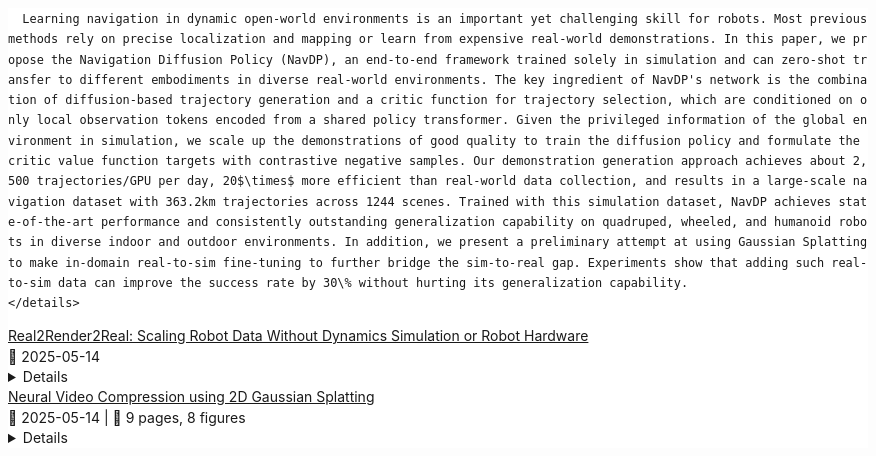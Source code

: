       Learning navigation in dynamic open-world environments is an important yet challenging skill for robots. Most previous methods rely on precise localization and mapping or learn from expensive real-world demonstrations. In this paper, we propose the Navigation Diffusion Policy (NavDP), an end-to-end framework trained solely in simulation and can zero-shot transfer to different embodiments in diverse real-world environments. The key ingredient of NavDP's network is the combination of diffusion-based trajectory generation and a critic function for trajectory selection, which are conditioned on only local observation tokens encoded from a shared policy transformer. Given the privileged information of the global environment in simulation, we scale up the demonstrations of good quality to train the diffusion policy and formulate the critic value function targets with contrastive negative samples. Our demonstration generation approach achieves about 2,500 trajectories/GPU per day, 20$\times$ more efficient than real-world data collection, and results in a large-scale navigation dataset with 363.2km trajectories across 1244 scenes. Trained with this simulation dataset, NavDP achieves state-of-the-art performance and consistently outstanding generalization capability on quadruped, wheeled, and humanoid robots in diverse indoor and outdoor environments. In addition, we present a preliminary attempt at using Gaussian Splatting to make in-domain real-to-sim fine-tuning to further bridge the sim-to-real gap. Experiments show that adding such real-to-sim data can improve the success rate by 30\% without hurting its generalization capability.
    </details>
</div>
<div class="paper-card">
    <div class="paper-title"><a href="http://arxiv.org/abs/2505.09601v1">Real2Render2Real: Scaling Robot Data Without Dynamics Simulation or Robot Hardware</a></div>
    <div class="paper-meta">
      📅 2025-05-14
    </div>
    <details class="paper-abstract">
      Scaling robot learning requires vast and diverse datasets. Yet the prevailing data collection paradigm-human teleoperation-remains costly and constrained by manual effort and physical robot access. We introduce Real2Render2Real (R2R2R), a novel approach for generating robot training data without relying on object dynamics simulation or teleoperation of robot hardware. The input is a smartphone-captured scan of one or more objects and a single video of a human demonstration. R2R2R renders thousands of high visual fidelity robot-agnostic demonstrations by reconstructing detailed 3D object geometry and appearance, and tracking 6-DoF object motion. R2R2R uses 3D Gaussian Splatting (3DGS) to enable flexible asset generation and trajectory synthesis for both rigid and articulated objects, converting these representations to meshes to maintain compatibility with scalable rendering engines like IsaacLab but with collision modeling off. Robot demonstration data generated by R2R2R integrates directly with models that operate on robot proprioceptive states and image observations, such as vision-language-action models (VLA) and imitation learning policies. Physical experiments suggest that models trained on R2R2R data from a single human demonstration can match the performance of models trained on 150 human teleoperation demonstrations. Project page: https://real2render2real.com
    </details>
</div>
<div class="paper-card">
    <div class="paper-title"><a href="http://arxiv.org/abs/2505.09324v1">Neural Video Compression using 2D Gaussian Splatting</a></div>
    <div class="paper-meta">
      📅 2025-05-14
      | 💬 9 pages, 8 figures
    </div>
    <details class="paper-abstract">